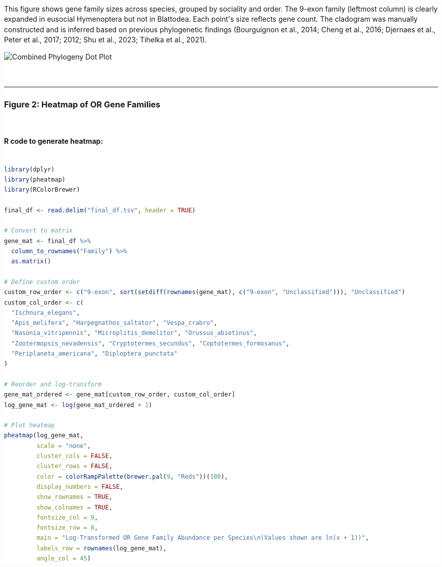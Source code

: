 This figure shows gene family sizes across species, grouped by sociality and order. The 9-exon family (leftmost column) is clearly expanded in eusocial Hymenoptera but not in Blattodea. Each point's size reflects gene count. The cladogram was manually constructed and is inferred based on previous phylogenetic findings (Bourguignon et al., 2014; Cheng et al., 2016; Djernaes et al., Peter et al., 2017; 2012; Shu et al., 2023; Tihelka et al., 2021).

![Combined Phylogeny Dot Plot](figures/Combined_phylogeny_dot_plot.png)

<br>

---

### **Figure 2: Heatmap of OR Gene Families**
<br>

**R code to generate heatmap:**
```r

library(dplyr)
library(pheatmap)
library(RColorBrewer)

final_df <- read.delim("final_df.tsv", header = TRUE)

# Convert to matrix
gene_mat <- final_df %>%
  column_to_rownames("Family") %>%
  as.matrix()

# Define custom order
custom_row_order <- c("9-exon", sort(setdiff(rownames(gene_mat), c("9-exon", "Unclassified"))), "Unclassified")
custom_col_order <- c(
  "Ischnura_elegans",
  "Apis_melifera", "Harpegnathos_saltator", "Vespa_crabro",
  "Nasonia_vitripennis", "Microplitis_demolitor", "Orussus_abietinus",
  "Zootermopsis_nevadensis", "Cryptotermes_secundus", "Coptotermes_formosanus",
  "Periplaneta_americana", "Diploptera_punctata"
)

# Reorder and log-transform
gene_mat_ordered <- gene_mat[custom_row_order, custom_col_order]
log_gene_mat <- log(gene_mat_ordered + 1)

# Plot heatmap
pheatmap(log_gene_mat,
         scale = "none",
         cluster_cols = FALSE,
         cluster_rows = FALSE,
         color = colorRampPalette(brewer.pal(9, "Reds"))(100),
         display_numbers = FALSE,
         show_rownames = TRUE,
         show_colnames = TRUE,
         fontsize_col = 9,
         fontsize_row = 8,
         main = "Log-Transformed OR Gene Family Abundance per Species\n(Values shown are ln(x + 1))",
         labels_row = rownames(log_gene_mat),
         angle_col = 45)
```

